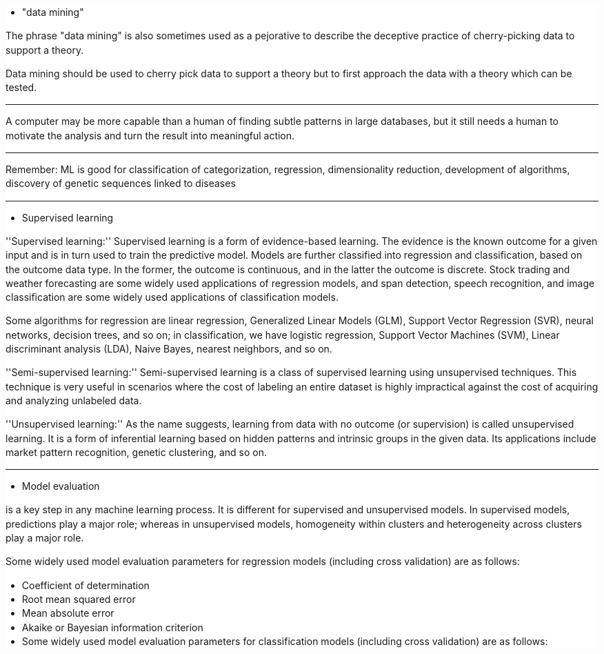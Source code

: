 - "data mining"

The phrase "data mining" is also sometimes used as a pejorative
to describe the deceptive practice of cherry-picking data to
support a theory.

Data mining should be used to cherry pick data to support a theory but to first approach the data with a theory which can be tested.

---

A computer may be more capable than a human of finding subtle patterns in large databases, but it still needs a human to motivate the analysis and turn the result into meaningful action.

---

Remember: ML is good for classification of categorization, regression, dimensionality reduction, development of algorithms, discovery of genetic sequences linked to diseases

---

- Supervised learning

''Supervised learning:'' Supervised learning is a form of evidence-based learning. The evidence is the known outcome for a given input and is in turn used to train the predictive model. Models are further classified into regression and classification, based on the outcome data type. In the former, the outcome is continuous, and in the latter the outcome is discrete. Stock trading and weather forecasting are some widely used applications of regression models, and span detection, speech recognition, and image classification are some widely used applications of classification models.

Some algorithms for regression are linear regression, Generalized Linear Models (GLM), Support Vector Regression (SVR), neural networks, decision trees, and so on; in classification, we have logistic regression, Support Vector Machines (SVM), Linear discriminant analysis (LDA), Naive Bayes, nearest neighbors, and so on.

''Semi-supervised learning:'' Semi-supervised learning is a class of supervised learning using unsupervised techniques. This technique is very useful in scenarios where the cost of labeling an entire dataset is highly impractical against the cost of acquiring and analyzing unlabeled data.

''Unsupervised learning:'' As the name suggests, learning from data with no outcome (or supervision) is called unsupervised learning. It is a form of inferential learning based on hidden patterns and intrinsic groups in the given data. Its applications include market pattern recognition, genetic clustering, and so on.

*****************************

- Model evaluation

is a key step in any machine learning process. It is different for supervised and unsupervised models. In supervised models, predictions play a major role; whereas in unsupervised models, homogeneity within clusters and heterogeneity across clusters play a major role.

Some widely used model evaluation parameters for regression models (including cross validation) are as follows:

- Coefficient of determination
- Root mean squared error
- Mean absolute error
- Akaike or Bayesian information criterion
- Some widely used model evaluation parameters for classification models (including cross validation) are as follows:
